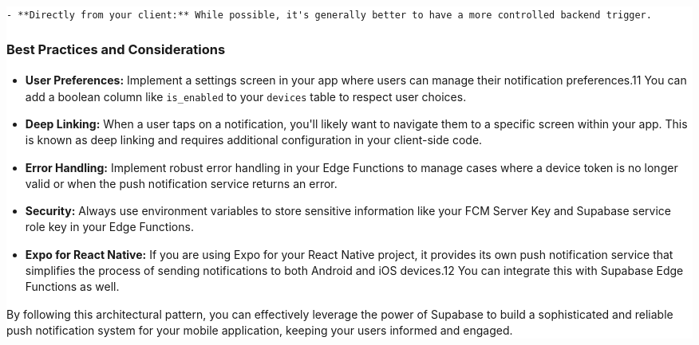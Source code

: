     - **Directly from your client:** While possible, it's generally better to have a more controlled backend trigger.

### Best Practices and Considerations

- **User Preferences:** Implement a settings screen in your app where users can manage their notification preferences.11 You can add a boolean column like `is_enabled` to your `devices` table to respect user choices.
    
- **Deep Linking:** When a user taps on a notification, you'll likely want to navigate them to a specific screen within your app. This is known as deep linking and requires additional configuration in your client-side code.
- **Error Handling:** Implement robust error handling in your Edge Functions to manage cases where a device token is no longer valid or when the push notification service returns an error.
- **Security:** Always use environment variables to store sensitive information like your FCM Server Key and Supabase service role key in your Edge Functions.
- **Expo for React Native:** If you are using Expo for your React Native project, it provides its own push notification service that simplifies the process of sending notifications to both Android and iOS devices.12 You can integrate this with Supabase Edge Functions as well.
    

By following this architectural pattern, you can effectively leverage the power of Supabase to build a sophisticated and reliable push notification system for your mobile application, keeping your users informed and engaged.